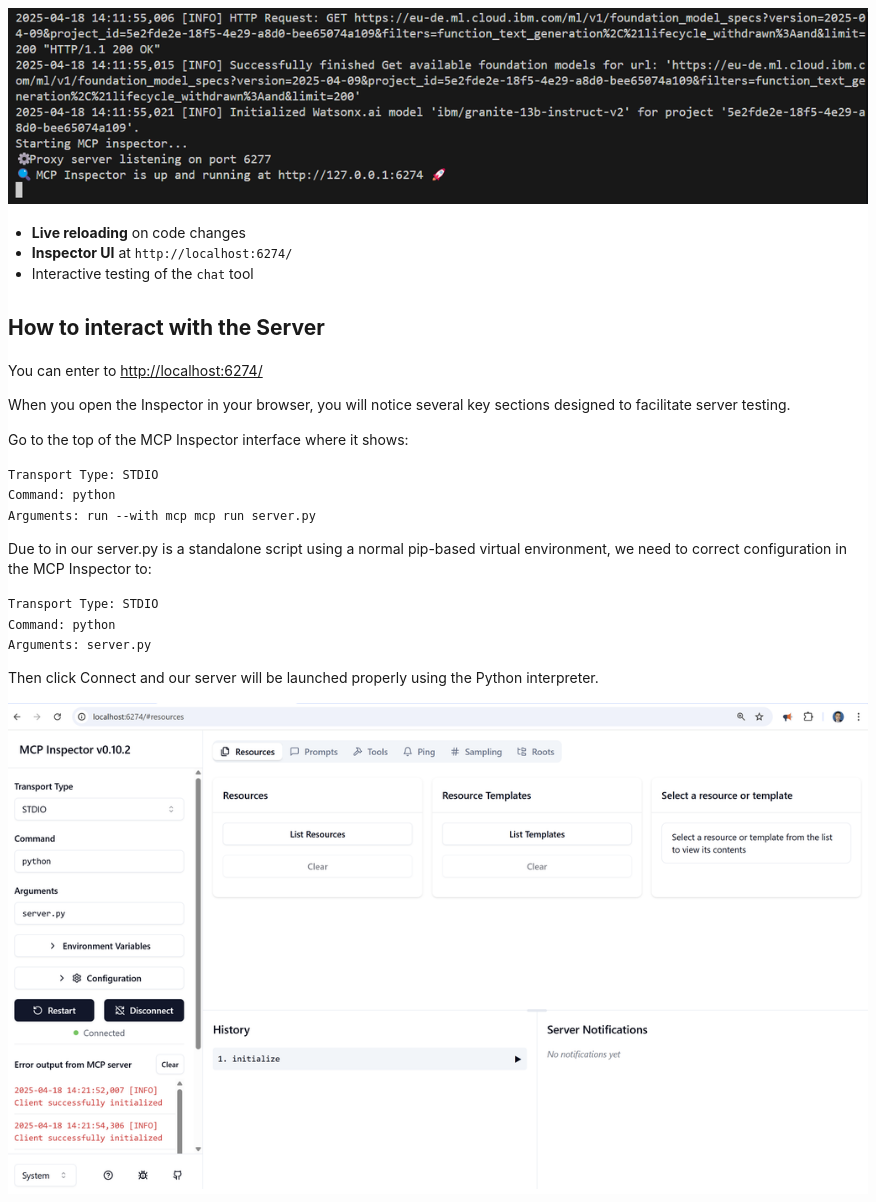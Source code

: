 ![](assets/2025-04-18-14-12-18.png)

- **Live reloading** on code changes  
- **Inspector UI** at `http://localhost:6274/`  
- Interactive testing of the `chat` tool  

## How to interact with the Server
You can enter to 
[http://localhost:6274/](http://localhost:6274/)

When you open the Inspector in your browser, you will notice several key sections designed to facilitate server testing.

Go to the top of the MCP Inspector interface where it shows:

```
Transport Type: STDIO  
Command: python  
Arguments: run --with mcp mcp run server.py
```

Due to in our server.py is a standalone script using a normal pip-based virtual environment, we need to correct configuration in the MCP Inspector to:

```
Transport Type: STDIO  
Command: python  
Arguments: server.py
```
Then click Connect and our server will be launched properly using the Python interpreter.

![](assets/2025-04-18-14-22-19.png)